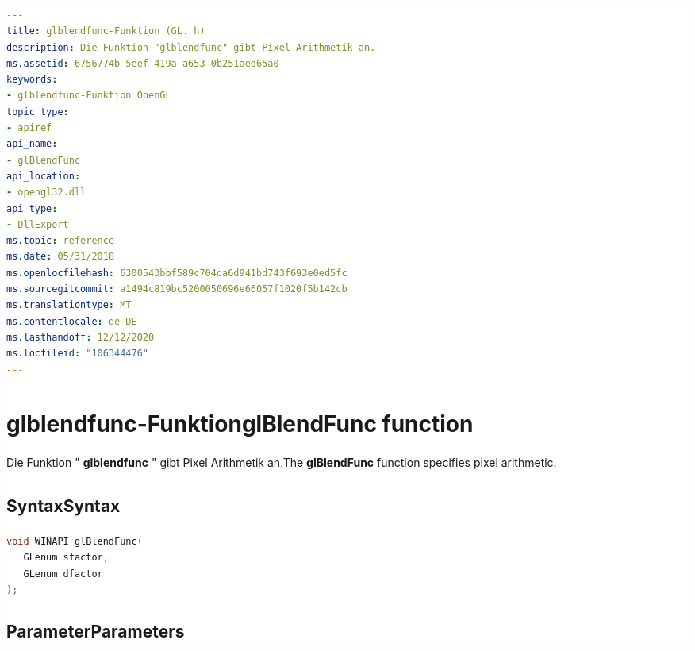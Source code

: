 ```yaml
---
title: glblendfunc-Funktion (GL. h)
description: Die Funktion "glblendfunc" gibt Pixel Arithmetik an.
ms.assetid: 6756774b-5eef-419a-a653-0b251aed65a0
keywords:
- glblendfunc-Funktion OpenGL
topic_type:
- apiref
api_name:
- glBlendFunc
api_location:
- opengl32.dll
api_type:
- DllExport
ms.topic: reference
ms.date: 05/31/2018
ms.openlocfilehash: 6300543bbf589c704da6d941bd743f693e0ed5fc
ms.sourcegitcommit: a1494c819bc5200050696e66057f1020f5b142cb
ms.translationtype: MT
ms.contentlocale: de-DE
ms.lasthandoff: 12/12/2020
ms.locfileid: "106344476"
---
```

# <a name="glblendfunc-function"></a><span data-ttu-id="003c3-104">glblendfunc-Funktion</span><span class="sxs-lookup"><span data-stu-id="003c3-104">glBlendFunc function</span></span>

<span data-ttu-id="003c3-105">Die Funktion " **glblendfunc** " gibt Pixel Arithmetik an.</span><span class="sxs-lookup"><span data-stu-id="003c3-105">The **glBlendFunc** function specifies pixel arithmetic.</span></span>

## <a name="syntax"></a><span data-ttu-id="003c3-106">Syntax</span><span class="sxs-lookup"><span data-stu-id="003c3-106">Syntax</span></span>


```C++
void WINAPI glBlendFunc(
   GLenum sfactor,
   GLenum dfactor
);
```



## <a name="parameters"></a><span data-ttu-id="003c3-107">Parameter</span><span class="sxs-lookup"><span data-stu-id="003c3-107">Parameters</span></span>
